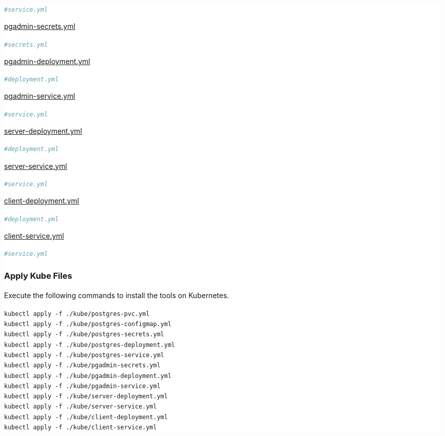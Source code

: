```yaml
#service.yml
```

[pgadmin-secrets.yml](/kube/pgadmin-secrets.yml    )

```yaml
#secrets.yml
``` 

[pgadmin-deployment.yml](/kube/pgadmin-deployment.yml )

```yaml
#deployment.yml
``` 

[pgadmin-service.yml](/kube/pgadmin-service.yml    )

```yaml
#service.yml
```

[server-deployment.yml](/kube/server-deployment.yml  )

```yaml
#deployment.yml
```

[server-service.yml](/kube/server-service.yml     )

```yaml
#service.yml
```

[client-deployment.yml](/kube/client-deployment.yml  )

```yaml
#deployment.yml
```

[client-service.yml](/kube/client-service.yml     )

```yaml
#service.yml
```

### Apply Kube Files

Execute the following commands to install the tools on Kubernetes.

```shell
kubectl apply -f ./kube/postgres-pvc.yml
kubectl apply -f ./kube/postgres-configmap.yml
kubectl apply -f ./kube/postgres-secrets.yml
kubectl apply -f ./kube/postgres-deployment.yml
kubectl apply -f ./kube/postgres-service.yml
kubectl apply -f ./kube/pgadmin-secrets.yml
kubectl apply -f ./kube/pgadmin-deployment.yml
kubectl apply -f ./kube/pgadmin-service.yml
kubectl apply -f ./kube/server-deployment.yml
kubectl apply -f ./kube/server-service.yml
kubectl apply -f ./kube/client-deployment.yml
kubectl apply -f ./kube/client-service.yml
```
